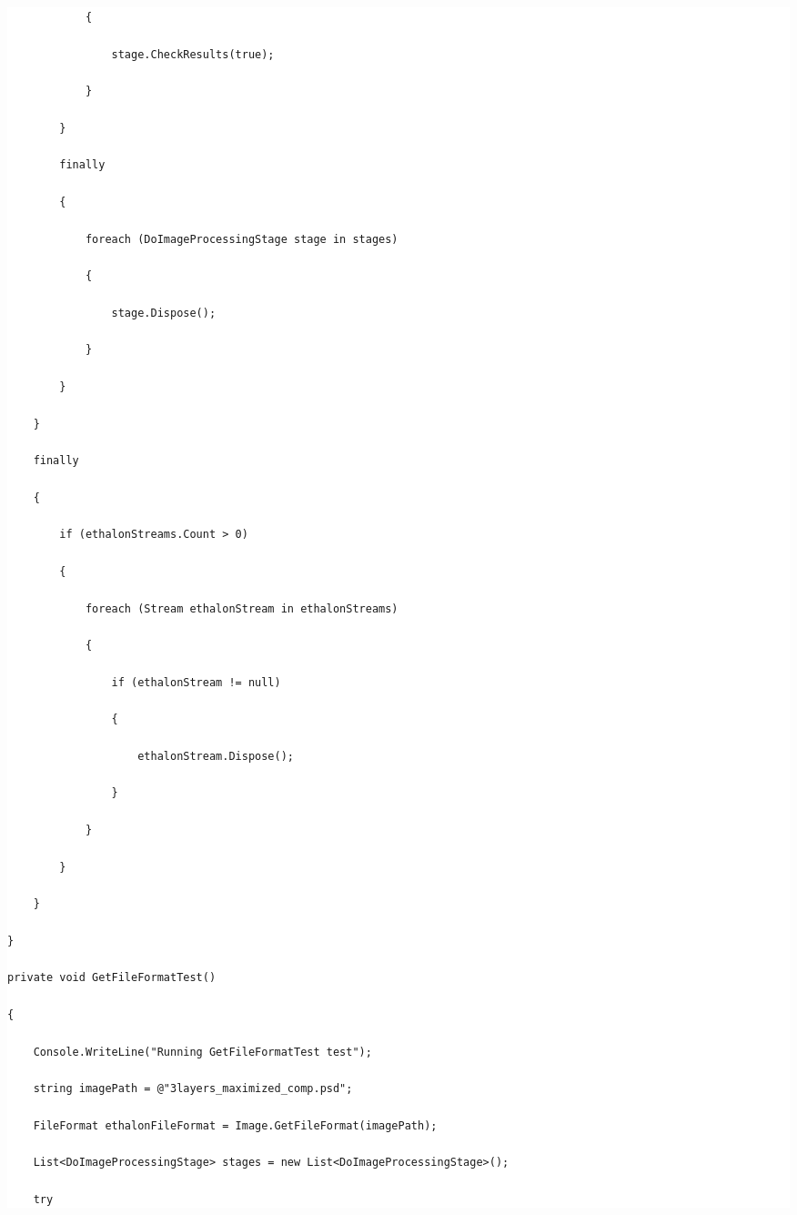 				{

					stage.CheckResults(true);

				}

			}

			finally

			{

				foreach (DoImageProcessingStage stage in stages)

				{

					stage.Dispose();

				}

			}

		}

		finally

		{

			if (ethalonStreams.Count > 0)

			{

				foreach (Stream ethalonStream in ethalonStreams)

				{

					if (ethalonStream != null)

					{

						ethalonStream.Dispose();

					}

				}

			}

		}

	}

	private void GetFileFormatTest()

	{

		Console.WriteLine("Running GetFileFormatTest test");

		string imagePath = @"3layers_maximized_comp.psd";

		FileFormat ethalonFileFormat = Image.GetFileFormat(imagePath);

		List<DoImageProcessingStage> stages = new List<DoImageProcessingStage>();

		try
